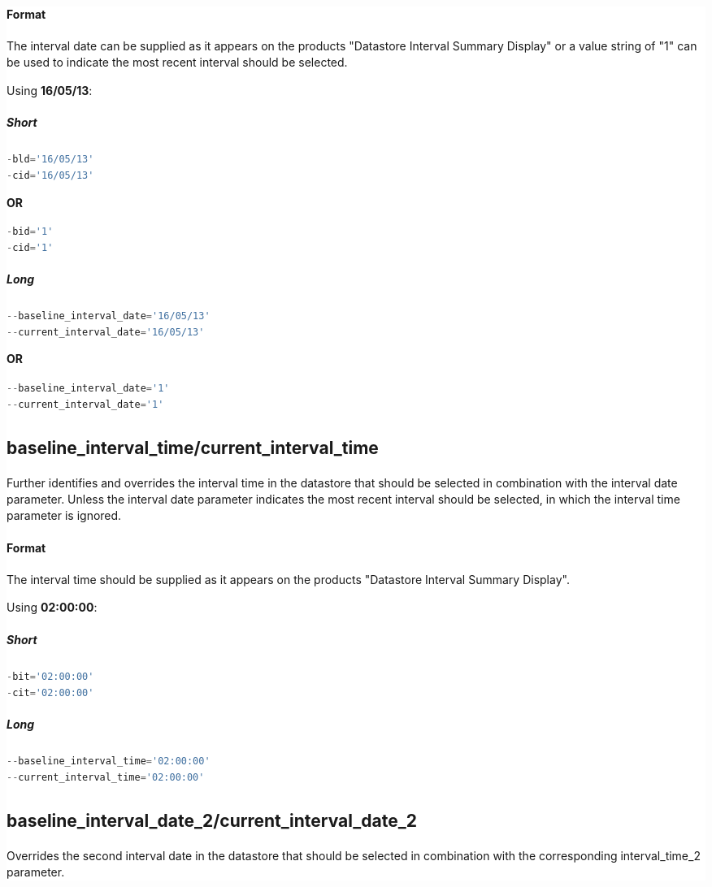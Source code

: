 #### Format
The interval date can be supplied as it appears on the products "Datastore Interval Summary Display" or a value string
of "1" can be used to indicate the most recent interval should be selected.

Using **16/05/13**:

##### Short
```python
-bld='16/05/13'
-cid='16/05/13'
```
**OR**
```python
-bid='1'
-cid='1'
```

##### Long
```python
--baseline_interval_date='16/05/13'
--current_interval_date='16/05/13'
```
**OR**
```python
--baseline_interval_date='1'
--current_interval_date='1'
```

## baseline_interval_time/current_interval_time
Further identifies and overrides the interval time in the datastore that should be selected in combination with the interval date parameter. Unless the interval date parameter indicates the most recent interval should be selected, in which the interval time parameter is ignored.

#### Format
The interval time should be supplied as it appears on the products "Datastore Interval Summary Display".

Using **02:00:00**:

##### Short
```python
-bit='02:00:00'
-cit='02:00:00'
```

##### Long
```python
--baseline_interval_time='02:00:00'
--current_interval_time='02:00:00'
```

## baseline_interval_date_2/current_interval_date_2
Overrides the second interval date in the datastore that should be selected in combination with the corresponding interval_time_2 parameter.
